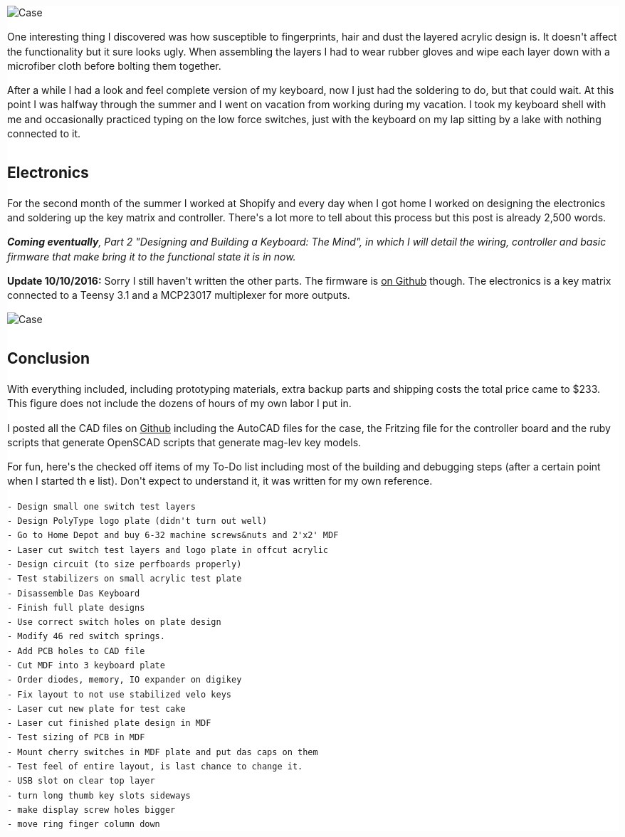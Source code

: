 ![Case]({{PAGE_ASSETS}}/transfer.jpg)

One interesting thing I discovered was how susceptible to fingerprints,
hair and dust the layered acrylic design is. It doesn't affect the functionality but it sure looks ugly. When assembling the layers I had to wear rubber gloves and wipe each layer down with a microfiber cloth before bolting them together.

After a while I had a look and feel complete version of my keyboard, now I just had the soldering to do, but that could wait. At this point I was halfway through the summer and I went on vacation from working during my vacation. I took my keyboard shell with me and occasionally practiced typing on the low force switches, just with the keyboard on my lap sitting by a lake with nothing connected to it.

## Electronics

For the second month of the summer I worked at Shopify and every day when I got home I worked on designing the electronics and soldering up the key matrix and controller. There's a lot more to tell about this process but this post is already 2,500 words.

_**Coming eventually**, Part 2 "Designing and Building a Keyboard: The Mind", in which I will detail the wiring, controller and basic firmware that make bring it to the functional state it is in now._

**Update 10/10/2016:** Sorry I still haven't written the other parts. The firmware is [on Github](https://github.com/trishume/PolyType) though. The electronics is a key matrix connected to a Teensy 3.1 and a MCP23017 multiplexer for more outputs.

![Case]({{PAGE_ASSETS}}/electronics.jpg)

## Conclusion

With everything included, including prototyping materials, extra backup parts and shipping costs the total price came to $233. This figure does not include the dozens of hours of my own labor I put in.

I posted all the CAD files on [Github](https://github.com/trishume/KeyboardCAD) including the AutoCAD files for the case, the Fritzing file for the controller board and the ruby scripts that generate OpenSCAD scripts that generate mag-lev key models.

For fun, here's the checked off items of my To-Do list including most of the building and debugging steps (after a certain point when I started th e list). Don't expect to understand it, it was written for my own reference.

    - Design small one switch test layers
    - Design PolyType logo plate (didn't turn out well)
    - Go to Home Depot and buy 6-32 machine screws&nuts and 2'x2' MDF
    - Laser cut switch test layers and logo plate in offcut acrylic
    - Design circuit (to size perfboards properly)
    - Test stabilizers on small acrylic test plate
    - Disassemble Das Keyboard
    - Finish full plate designs
    - Use correct switch holes on plate design
    - Modify 46 red switch springs.
    - Add PCB holes to CAD file
    - Cut MDF into 3 keyboard plate
    - Order diodes, memory, IO expander on digikey
    - Fix layout to not use stabilized velo keys
    - Laser cut new plate for test cake
    - Laser cut finished plate design in MDF
    - Test sizing of PCB in MDF
    - Mount cherry switches in MDF plate and put das caps on them
    - Test feel of entire layout, is last chance to change it.
    - USB slot on clear top layer
    - turn long thumb key slots sideways
    - make display screw holes bigger
    - move ring finger column down